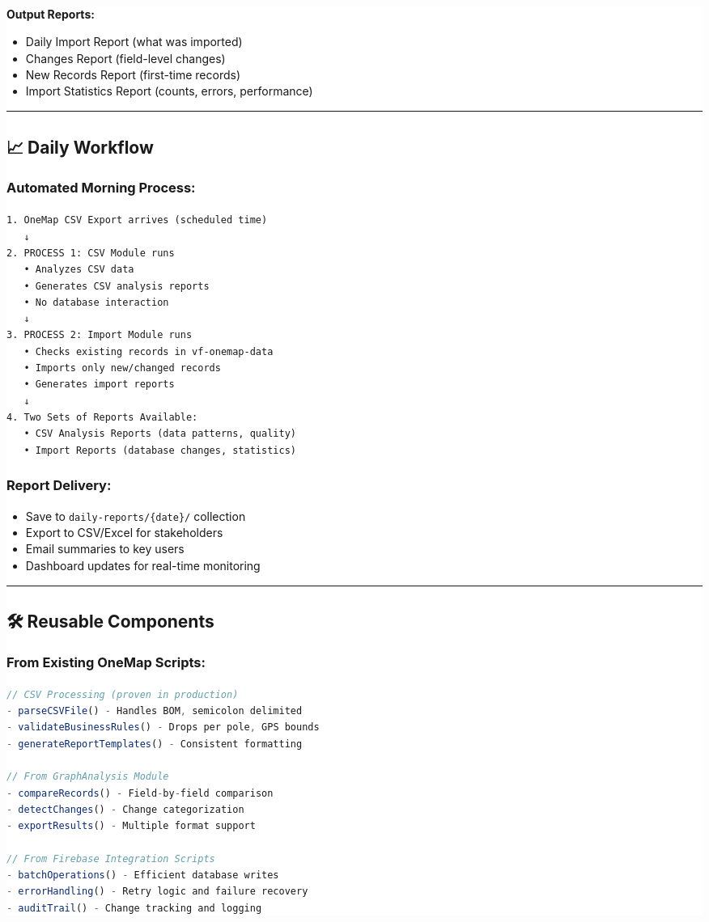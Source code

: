 **Output Reports:**
- Daily Import Report (what was imported)
- Changes Report (field-level changes)  
- New Records Report (first-time records)
- Import Statistics Report (counts, errors, performance)

---

## 📈 **Daily Workflow**

### **Automated Morning Process:**
```
1. OneMap CSV Export arrives (scheduled time)
   ↓
2. PROCESS 1: CSV Module runs
   • Analyzes CSV data
   • Generates CSV analysis reports
   • No database interaction
   ↓
3. PROCESS 2: Import Module runs  
   • Checks existing records in vf-onemap-data
   • Imports only new/changed records
   • Generates import reports
   ↓
4. Two Sets of Reports Available:
   • CSV Analysis Reports (data patterns, quality)
   • Import Reports (database changes, statistics)
```

### **Report Delivery:**
- Save to `daily-reports/{date}/` collection
- Export to CSV/Excel for stakeholders
- Email summaries to key users
- Dashboard updates for real-time monitoring

---

## 🛠️ **Reusable Components**

### **From Existing OneMap Scripts:**
```javascript
// CSV Processing (proven in production)
- parseCSVFile() - Handles BOM, semicolon delimited
- validateBusinessRules() - Drops per pole, GPS bounds
- generateReportTemplates() - Consistent formatting

// From GraphAnalysis Module  
- compareRecords() - Field-by-field comparison
- detectChanges() - Change categorization
- exportResults() - Multiple format support

// From Firebase Integration Scripts
- batchOperations() - Efficient database writes
- errorHandling() - Retry logic and failure recovery
- auditTrail() - Change tracking and logging
```
